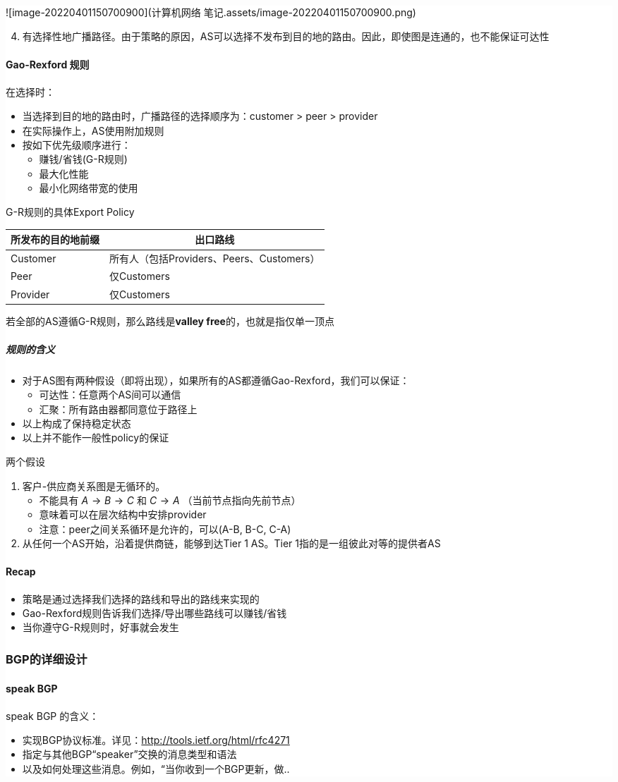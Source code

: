 ![image-20220401150700900](计算机网络 笔记.assets/image-20220401150700900.png)

4. 有选择性地广播路径。由于策略的原因，AS可以选择不发布到目的地的路由。因此，即使图是连通的，也不能保证可达性

#### Gao-Rexford 规则

在选择时：

* 当选择到目的地的路由时，广播路径的选择顺序为：customer > peer > provider
* 在实际操作上，AS使用附加规则
* 按如下优先级顺序进行：
  * 赚钱/省钱(G-R规则)
  * 最大化性能
  * 最小化网络带宽的使用

G-R规则的具体Export Policy

| 所发布的目的地前缀 | 出口路线                                  |
| ------------------ | ----------------------------------------- |
| Customer           | 所有人（包括Providers、Peers、Customers） |
| Peer               | 仅Customers                               |
| Provider           | 仅Customers                               |

若全部的AS遵循G-R规则，那么路线是**valley free**的，也就是指仅单一顶点

##### 规则的含义

* 对于AS图有两种假设（即将出现），如果所有的AS都遵循Gao-Rexford，我们可以保证：
  * 可达性：任意两个AS间可以通信
  * 汇聚：所有路由器都同意位于路径上
* 以上构成了保持稳定状态
* 以上并不能作一般性policy的保证

两个假设

1. 客户-供应商关系图是无循环的。
   * 不能具有 $A\to B\to C$ 和 $C\to A$ （当前节点指向先前节点）
   * 意味着可以在层次结构中安排provider
   * 注意：peer之间关系循环是允许的，可以(A-B, B-C, C-A)
2. 从任何一个AS开始，沿着提供商链，能够到达Tier 1 AS。Tier 1指的是一组彼此对等的提供者AS

#### Recap

* 策略是通过选择我们选择的路线和导出的路线来实现的
* Gao-Rexford规则告诉我们选择/导出哪些路线可以赚钱/省钱
* 当你遵守G-R规则时，好事就会发生

### BGP的详细设计

#### speak BGP

speak BGP 的含义：

* 实现BGP协议标准。详见：http://tools.ietf.org/html/rfc4271
* 指定与其他BGP“speaker”交换的消息类型和语法
* 以及如何处理这些消息。例如，“当你收到一个BGP更新，做..
